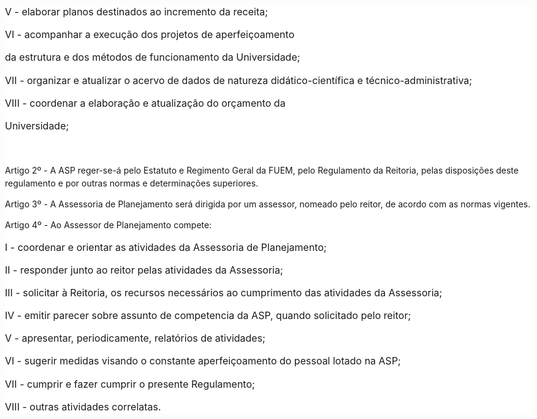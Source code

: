 <p class=MsoNormal><span style='font-size:12.0pt;mso-bidi-font-size:10.0pt'>V -
elaborar planos destinados ao incremento da receita;<o:p></o:p></span></p>

<p class=MsoNormal><span style='font-size:12.0pt;mso-bidi-font-size:10.0pt'>VI
- acompanhar a execução dos projetos de aperfeiçoamento<o:p></o:p></span></p>

<p class=MsoNormal><span style='font-size:12.0pt;mso-bidi-font-size:10.0pt'>da
estrutura e dos métodos de funcionamento da Universidade;<o:p></o:p></span></p>

<p class=MsoNormal><span style='font-size:12.0pt;mso-bidi-font-size:10.0pt'>VII
- organizar e atualizar o acervo de dados de natureza didático-científica e
técnico-administrativa;<o:p></o:p></span></p>

<p class=MsoNormal><span style='font-size:12.0pt;mso-bidi-font-size:10.0pt'>VIII
- coordenar a elaboração e atualização do orçamento da<o:p></o:p></span></p>

<p class=MsoNormal><span style='font-size:12.0pt;mso-bidi-font-size:10.0pt'>Universidade;<o:p></o:p></span></p>

<p class=MsoNormal><span style='font-size:12.0pt;mso-bidi-font-size:10.0pt'><![if !supportEmptyParas]>&nbsp;<![endif]><o:p></o:p></span></p>

<p class=MsoBodyTextIndent>Artigo 2º - A ASP reger-se-á pelo Estatuto e
Regimento Geral da FUEM, pelo Regulamento da Reitoria, pelas disposições deste
regulamento e por outras normas e determinações superiores.</p>

<p class=MsoBodyTextIndent>Artigo 3º - A Assessoria de Planejamento será
dirigida por um assessor, nomeado pelo reitor, de acordo com as normas
vigentes.</p>

<p class=MsoBodyTextIndent>Artigo 4º - Ao Assessor de Planejamento compete:</p>

<p class=MsoNormal><span style='font-size:12.0pt;mso-bidi-font-size:10.0pt'>I -
coordenar e orientar as atividades da Assessoria de Planejamento;<o:p></o:p></span></p>

<p class=MsoNormal><span style='font-size:12.0pt;mso-bidi-font-size:10.0pt'>II
- responder junto ao reitor pelas atividades da Assessoria;<o:p></o:p></span></p>

<p class=MsoNormal><span style='font-size:12.0pt;mso-bidi-font-size:10.0pt'>III
- solicitar à Reitoria, os recursos necessários ao cumprimento das atividades
da Assessoria;<o:p></o:p></span></p>

<p class=MsoNormal><span style='font-size:12.0pt;mso-bidi-font-size:10.0pt'>IV
- emitir parecer sobre assunto de competencia da ASP, quando solicitado pelo
reitor;<o:p></o:p></span></p>

<p class=MsoNormal><span style='font-size:12.0pt;mso-bidi-font-size:10.0pt'>V -
apresentar, periodicamente, relatórios de atividades;<o:p></o:p></span></p>

<p class=MsoNormal><span style='font-size:12.0pt;mso-bidi-font-size:10.0pt'>VI
- sugerir medidas visando o constante aperfeiçoamento do pessoal lotado na ASP;<o:p></o:p></span></p>

<p class=MsoNormal><span style='font-size:12.0pt;mso-bidi-font-size:10.0pt'>VII
- cumprir e fazer cumprir o presente Regulamento;<o:p></o:p></span></p>

<p class=MsoNormal><span style='font-size:12.0pt;mso-bidi-font-size:10.0pt'>VIII
- outras atividades correlatas.<o:p></o:p></span></p>
